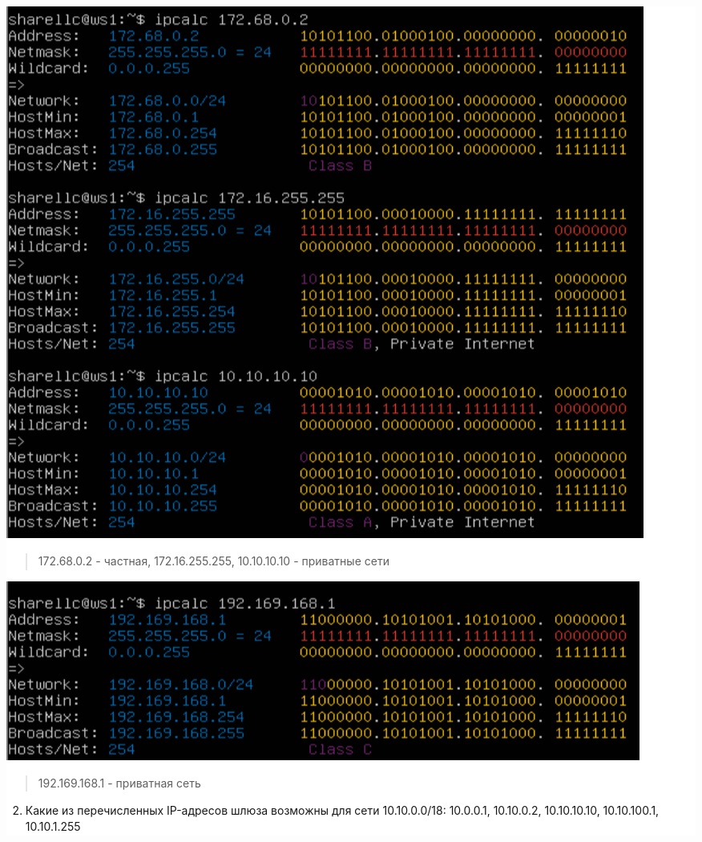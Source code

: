 ![ws1 ipcalc 172.68.0.2, 172.16.255.255, 10.10.10.10](image/part%201/ws1%201.3_3.png)
> 172.68.0.2 - частная, 172.16.255.255, 10.10.10.10 - приватные сети

![ws1 ipcalc 192.169.168.1](image/part%201/ws1%201.3_4.png)
> 192.169.168.1 - приватная сеть

2) Какие из перечисленных IP-адресов шлюза возможны для сети 10.10.0.0/18: 10.0.0.1, 10.10.0.2, 10.10.10.10, 10.10.100.1, 10.10.1.255
